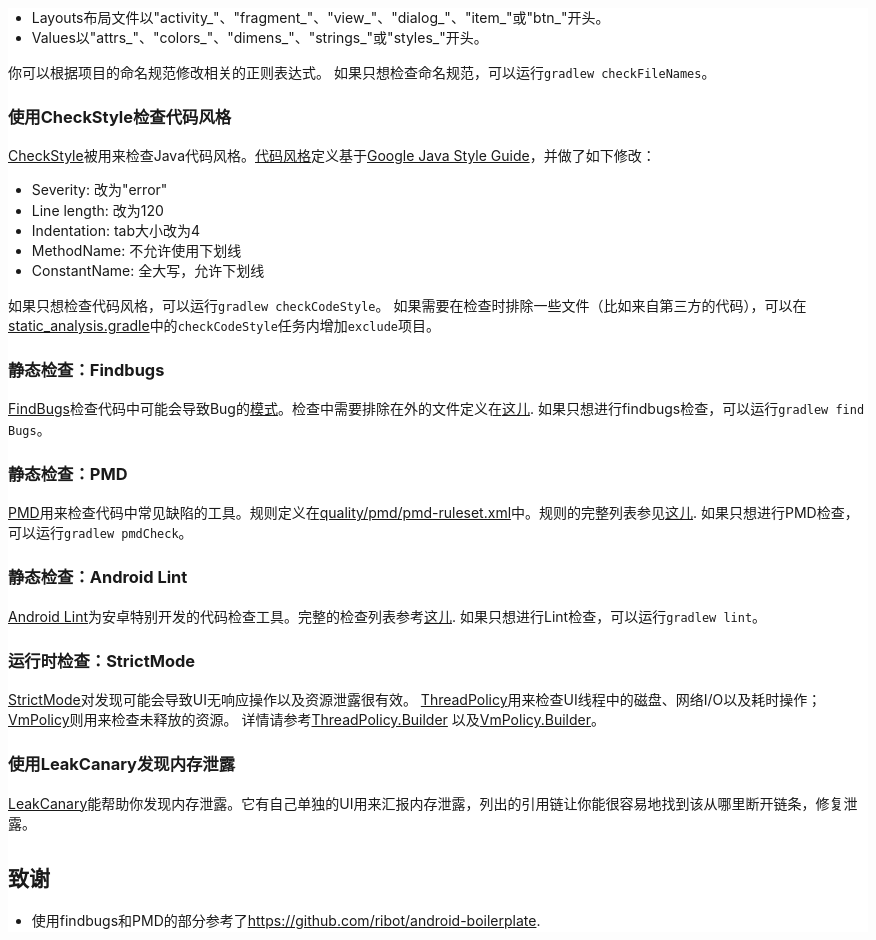    - Layouts布局文件以"activity_"、"fragment_"、"view_"、"dialog_"、"item_"或"btn_"开头。
   - Values以"attrs_"、"colors_"、"dimens_"、"strings_"或"styles_"开头。

你可以根据项目的命名规范修改相关的正则表达式。
如果只想检查命名规范，可以运行`gradlew checkFileNames`。
### 使用CheckStyle检查代码风格
[CheckStyle](http://checkstyle.sourceforge.net/)被用来检查Java代码风格。[代码风格](quality/checkstyle/google_checks.xml)定义基于[Google Java Style Guide](https://github.com/checkstyle/checkstyle/blob/master/src/main/resources/google_checks.xml)，并做了如下修改：
   - Severity: 改为"error"
   - Line length: 改为120
   - Indentation: tab大小改为4
   - MethodName: 不允许使用下划线
   - ConstantName: 全大写，允许下划线

如果只想检查代码风格，可以运行`gradlew checkCodeStyle`。
如果需要在检查时排除一些文件（比如来自第三方的代码），可以在[static_analysis.gradle](quality/static_analysis.gradle)中的`checkCodeStyle`任务内增加`exclude`项目。
### 静态检查：Findbugs
[FindBugs](http://findbugs.sourceforge.net/)检查代码中可能会导致Bug的[模式](http://findbugs.sourceforge.net/bugDescriptions.html)。检查中需要排除在外的文件定义在[这儿](quality/findbugs/android-exclude-filter.xml).
如果只想进行findbugs检查，可以运行`gradlew findBugs`。
### 静态检查：PMD
[PMD](https://pmd.github.io/)用来检查代码中常见缺陷的工具。规则定义在[quality/pmd/pmd-ruleset.xml](quality/pmd/pmd-ruleset.xml)中。规则的完整列表参见[这儿](https://pmd.github.io/pmd-6.2.0/pmd_rules_java.html). 
如果只想进行PMD检查，可以运行`gradlew pmdCheck`。
### 静态检查：Android Lint
[Android Lint](https://developer.android.com/studio/write/lint.html)为安卓特别开发的代码检查工具。完整的检查列表参考[这儿](http://tools.android.com/tips/lint-checks). 
如果只想进行Lint检查，可以运行`gradlew lint`。
### 运行时检查：StrictMode
[StrictMode](https://developer.android.com/reference/android/os/StrictMode.html)对发现可能会导致UI无响应操作以及资源泄露很有效。
[ThreadPolicy](https://developer.android.com/reference/android/os/StrictMode.ThreadPolicy.html)用来检查UI线程中的磁盘、网络I/O以及耗时操作；[VmPolicy](https://developer.android.com/reference/android/os/StrictMode.VmPolicy.html)则用来检查未释放的资源。
详情请参考[ThreadPolicy.Builder](https://developer.android.com/reference/android/os/StrictMode.ThreadPolicy.Builder.html)
以及[VmPolicy.Builder](https://developer.android.com/reference/android/os/StrictMode.VmPolicy.Builder.html)。

### 使用LeakCanary发现内存泄露
[LeakCanary](https://github.com/square/leakcanary)能帮助你发现内存泄露。它有自己单独的UI用来汇报内存泄露，列出的引用链让你能很容易地找到该从哪里断开链条，修复泄露。

## 致谢
* 使用findbugs和PMD的部分参考了<https://github.com/ribot/android-boilerplate>.
